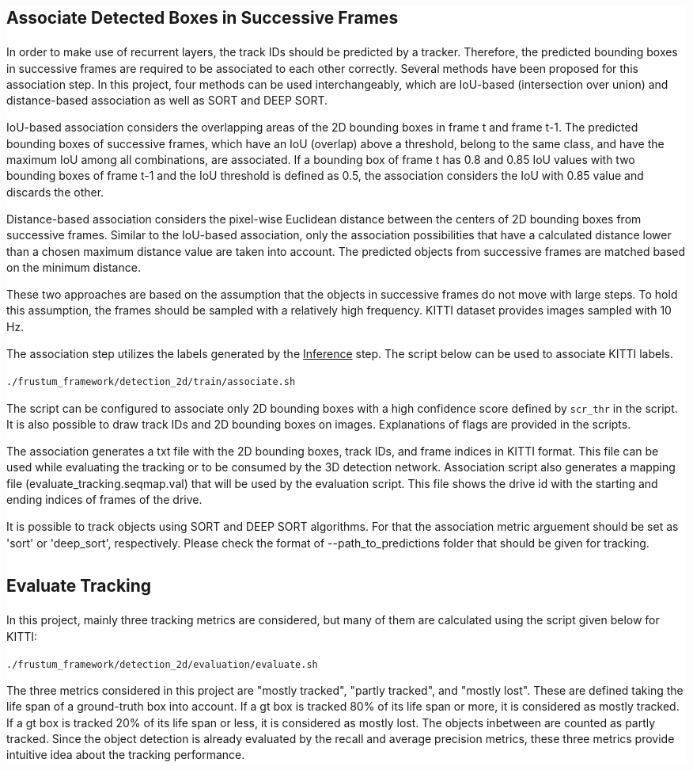 ## Associate Detected Boxes in Successive Frames

In order to make use of recurrent layers, the track IDs should be predicted by a tracker. Therefore, the predicted bounding boxes in successive frames are required to be associated to each other correctly. Several methods have been proposed for this association step. In this project, four methods can be used interchangeably, which are IoU-based (intersection over union) and distance-based association as well as SORT and DEEP SORT. 

IoU-based association considers the overlapping areas of the 2D bounding boxes in frame t and frame t-1. The predicted bounding boxes of successive frames, which have an IoU (overlap) above a threshold, belong to the same class, and have the maximum IoU among all combinations, are associated. If a bounding box of frame t has 0.8 and 0.85 IoU values with two bounding boxes of frame t-1 and the IoU threshold is defined as 0.5, the association considers the IoU with 0.85 value and discards the other. 

Distance-based association considers the pixel-wise Euclidean distance between the centers of 2D bounding boxes from successive frames. Similar to the IoU-based association, only the association possibilities that have a calculated distance lower than a chosen maximum distance value are taken into account. The predicted objects from successive frames are matched based on the minimum distance. 

These two approaches are based on the assumption that the objects in successive frames do not move with large steps. To hold this assumption, the frames should be sampled with a relatively high frequency. KITTI dataset provides images sampled with 10 Hz. 

The association step utilizes the labels generated by the [Inference](#inference) step. The script below can be used to associate KITTI labels. 

```bash
./frustum_framework/detection_2d/train/associate.sh
```

The script can be configured to associate only 2D bounding boxes with a high confidence score defined by `scr_thr` in the script. It is also possible to draw track IDs and 2D bounding boxes on images. Explanations of flags are provided in the scripts.

The association generates a txt file with the 2D bounding boxes, track IDs, and frame indices in KITTI format. This file can be used while evaluating the tracking or to be consumed by the 3D detection network. Association script also generates a mapping file (evaluate_tracking.seqmap.val) that will be used by the evaluation script. This file shows the drive id with the starting and ending indices of frames of the drive. 

It is possible to track objects using SORT and DEEP SORT algorithms. For that the association metric arguement should be set as 'sort' or 'deep_sort', respectively. Please check the format of --path_to_predictions folder that should be given for tracking. 

## Evaluate Tracking

In this project, mainly three tracking metrics are considered, but many of them are calculated using the script given below for KITTI: 

```bash
./frustum_framework/detection_2d/evaluation/evaluate.sh
```

The three metrics considered in this project are "mostly tracked", "partly tracked", and "mostly lost". These are defined taking the life span of a ground-truth box into account. If a gt box is tracked 80% of its life span or more, it is considered as mostly tracked. If a gt box is tracked 20% of its life span or less, it is considered as mostly lost. The objects inbetween are counted as partly tracked. Since the object detection is already evaluated by the recall and average precision metrics, these three metrics provide intuitive idea about the tracking performance. 

